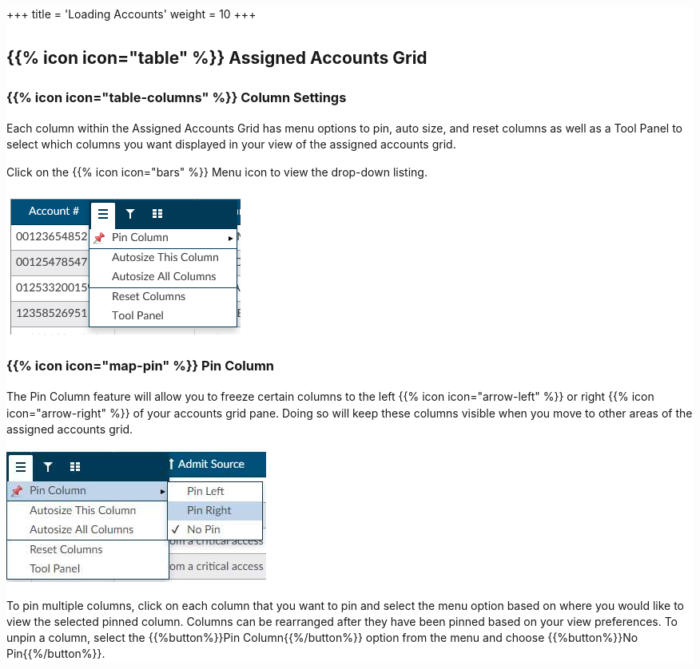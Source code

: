 +++
title = 'Loading Accounts'
weight = 10
+++

## {{% icon icon="table" %}} Assigned Accounts Grid

### {{% icon icon="table-columns" %}} Column Settings


Each column within the Assigned Accounts Grid has menu options to pin, auto
size, and reset columns as well as a Tool Panel to select which columns you
want displayed in your view of the assigned accounts grid. 

Click on the {{% icon icon="bars" %}} Menu icon to view the drop-down listing.

![Column Settings](image-084.png)


### {{% icon icon="map-pin" %}} Pin Column


The Pin Column feature will allow you to freeze certain columns to the left
{{% icon icon="arrow-left" %}} or right {{% icon icon="arrow-right" %}} of your
accounts  grid pane. Doing so will keep these columns visible when you move to
other areas of the assigned  accounts grid.

![Pin Column](image-087.jpg)

To pin multiple columns, click on each column that you want to pin and select
the menu option based on where you would like to view the selected pinned
column. Columns can be rearranged after they have been pinned based on your
view preferences. To unpin a column, select the
{{%button%}}Pin Column{{%/button%}} option from the menu and choose
{{%button%}}No Pin{{%/button%}}.
